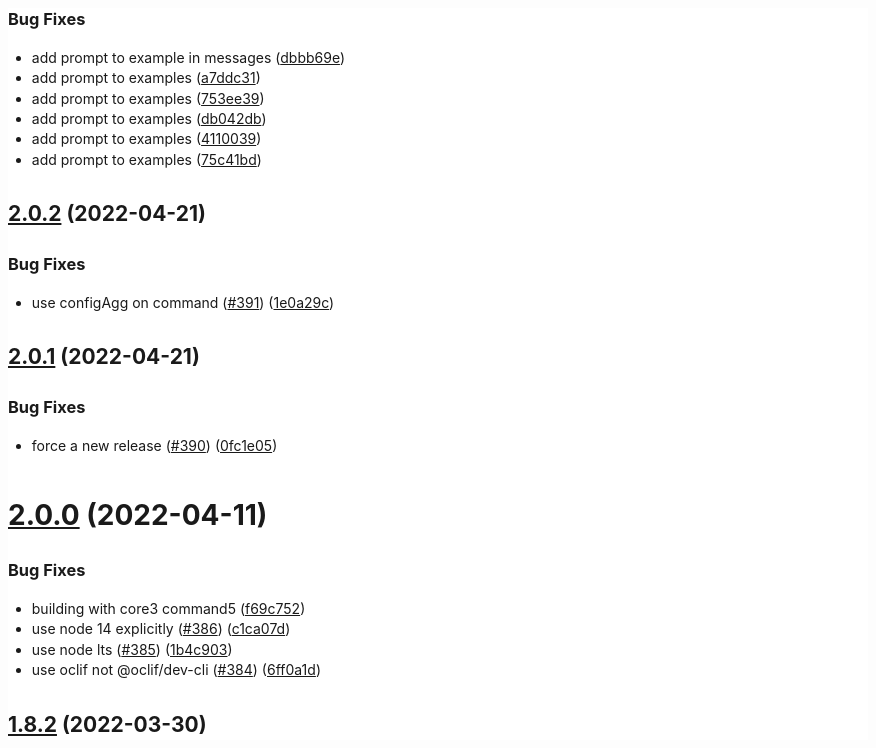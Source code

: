 ### Bug Fixes

- add prompt to example in messages ([dbbb69e](https://github.com/salesforcecli/plugin-auth/commit/dbbb69e9540796c051847203c7398c1731ba40e2))
- add prompt to examples ([a7ddc31](https://github.com/salesforcecli/plugin-auth/commit/a7ddc31a8567d0a0064125a4b3966c6564702333))
- add prompt to examples ([753ee39](https://github.com/salesforcecli/plugin-auth/commit/753ee39c9548b6e8a25380021fde0a2e3ab6f811))
- add prompt to examples ([db042db](https://github.com/salesforcecli/plugin-auth/commit/db042db69126f428fcd06cbf4c150d89052d8379))
- add prompt to examples ([4110039](https://github.com/salesforcecli/plugin-auth/commit/41100398c99d67970145f9ff8907000ca5a60b7d))
- add prompt to examples ([75c41bd](https://github.com/salesforcecli/plugin-auth/commit/75c41bde49f707708865bdb320d8e6c7281b3239))

## [2.0.2](https://github.com/salesforcecli/plugin-auth/compare/v2.0.1...v2.0.2) (2022-04-21)

### Bug Fixes

- use configAgg on command ([#391](https://github.com/salesforcecli/plugin-auth/issues/391)) ([1e0a29c](https://github.com/salesforcecli/plugin-auth/commit/1e0a29c5209b9c4a907962123f6df85af0850197))

## [2.0.1](https://github.com/salesforcecli/plugin-auth/compare/v2.0.0...v2.0.1) (2022-04-21)

### Bug Fixes

- force a new release ([#390](https://github.com/salesforcecli/plugin-auth/issues/390)) ([0fc1e05](https://github.com/salesforcecli/plugin-auth/commit/0fc1e0592073a75fd5bf8adf1de832643c530657))

# [2.0.0](https://github.com/salesforcecli/plugin-auth/compare/v1.8.2...v2.0.0) (2022-04-11)

### Bug Fixes

- building with core3 command5 ([f69c752](https://github.com/salesforcecli/plugin-auth/commit/f69c752a27739433736a837bd61602daf4240dd1))
- use node 14 explicitly ([#386](https://github.com/salesforcecli/plugin-auth/issues/386)) ([c1ca07d](https://github.com/salesforcecli/plugin-auth/commit/c1ca07de356a035c428b268a2897e8254b28ca8f))
- use node lts ([#385](https://github.com/salesforcecli/plugin-auth/issues/385)) ([1b4c903](https://github.com/salesforcecli/plugin-auth/commit/1b4c90336af70ad0e9b4464ea171399a6705436d))
- use oclif not @oclif/dev-cli ([#384](https://github.com/salesforcecli/plugin-auth/issues/384)) ([6ff0a1d](https://github.com/salesforcecli/plugin-auth/commit/6ff0a1d8fdb16c5fd738d47b30d9ef780c0faaed))

## [1.8.2](https://github.com/salesforcecli/plugin-auth/compare/v1.8.1...v1.8.2) (2022-03-30)

